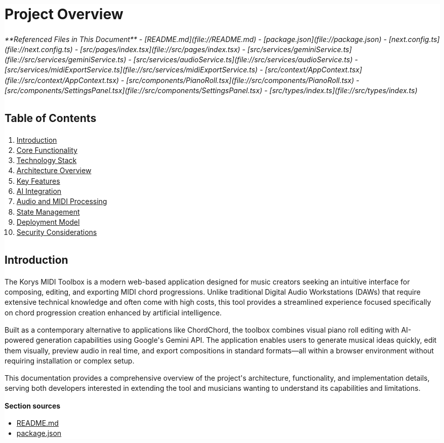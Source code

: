# Project Overview

<cite>
**Referenced Files in This Document**   
- [README.md](file://README.md)
- [package.json](file://package.json)
- [next.config.ts](file://next.config.ts)
- [src/pages/index.tsx](file://src/pages/index.tsx)
- [src/services/geminiService.ts](file://src/services/geminiService.ts)
- [src/services/audioService.ts](file://src/services/audioService.ts)
- [src/services/midiExportService.ts](file://src/services/midiExportService.ts)
- [src/context/AppContext.tsx](file://src/context/AppContext.tsx)
- [src/components/PianoRoll.tsx](file://src/components/PianoRoll.tsx)
- [src/components/SettingsPanel.tsx](file://src/components/SettingsPanel.tsx)
- [src/types/index.ts](file://src/types/index.ts)
</cite>

## Table of Contents
1. [Introduction](#introduction)
2. [Core Functionality](#core-functionality)
3. [Technology Stack](#technology-stack)
4. [Architecture Overview](#architecture-overview)
5. [Key Features](#key-features)
6. [AI Integration](#ai-integration)
7. [Audio and MIDI Processing](#audio-and-midi-processing)
8. [State Management](#state-management)
9. [Deployment Model](#deployment-model)
10. [Security Considerations](#security-considerations)

## Introduction

The Korys MIDI Toolbox is a modern web-based application designed for music creators seeking an intuitive interface for composing, editing, and exporting MIDI chord progressions. Unlike traditional Digital Audio Workstations (DAWs) that require extensive technical knowledge and often come with high costs, this tool provides a streamlined experience focused specifically on chord progression creation enhanced by artificial intelligence.

Built as a contemporary alternative to applications like ChordChord, the toolbox combines visual piano roll editing with AI-powered generation capabilities using Google's Gemini API. The application enables users to generate musical ideas quickly, edit them visually, preview audio in real time, and export compositions in standard formats—all within a browser environment without requiring installation or complex setup.

This documentation provides a comprehensive overview of the project's architecture, functionality, and implementation details, serving both developers interested in extending the tool and musicians wanting to understand its capabilities and limitations.

**Section sources**
- [README.md](file://README.md#L1-L20)
- [package.json](file://package.json#L1-L5)
